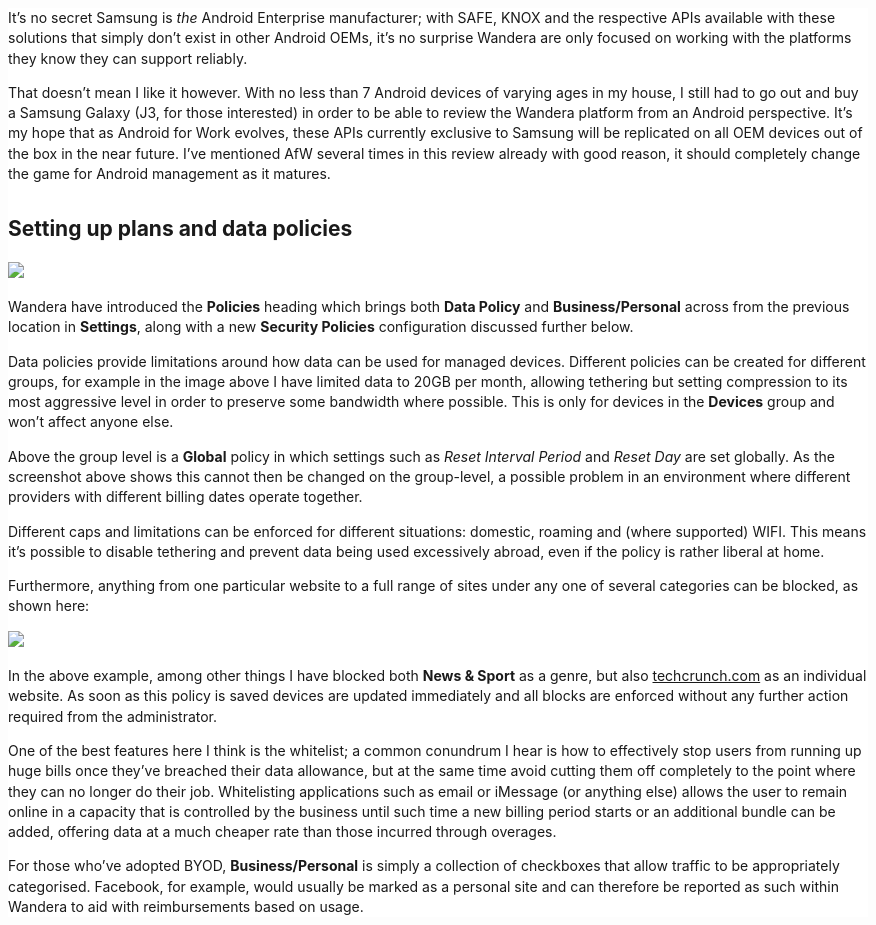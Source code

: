It’s no secret Samsung is *the* Android Enterprise manufacturer; with SAFE, KNOX and the respective APIs available with these solutions that simply don’t exist in other Android OEMs, it’s no surprise Wandera are only focused on working with the platforms they know they can support reliably.

That doesn’t mean I like it however. With no less than 7 Android devices of varying ages in my house, I still had to go out and buy a Samsung Galaxy (J3, for those interested) in order to be able to review the Wandera platform from an Android perspective. It’s my hope that as Android for Work evolves, these APIs currently exclusive to Samsung will be replicated on all OEM devices out of the box in the near future. I’ve mentioned AfW several times in this review already with good reason, it should completely change the game for Android management as it matures.

Setting up plans and data policies
----------------------------------

[![](https://bucket.bayton.uk-lon1.upcloudobjects.com/uploads/2016/12/plan-overview.png)](/https://bucket.bayton.uk-lon1.upcloudobjects.com/uploads/2016/12/plan-overview.png)

Wandera have introduced the **Policies** heading which brings both **Data Policy** and **Business/Personal** across from the previous location in **Settings**, along with a new **Security Policies** configuration discussed further below.

Data policies provide limitations around how data can be used for managed devices. Different policies can be created for different groups, for example in the image above I have limited data to 20GB per month, allowing tethering but setting compression to its most aggressive level in order to preserve some bandwidth where possible. This is only for devices in the **Devices** group and won’t affect anyone else.

Above the group level is a **Global** policy in which settings such as *Reset Interval Period* and *Reset Day* are set globally. As the screenshot above shows this cannot then be changed on the group-level, a possible problem in an environment where different providers with different billing dates operate together.

Different caps and limitations can be enforced for different situations: domestic, roaming and (where supported) WIFI. This means it’s possible to disable tethering and prevent data being used excessively abroad, even if the policy is rather liberal at home.

Furthermore, anything from one particular website to a full range of sites under any one of several categories can be blocked, as shown here:

[![](https://bucket.bayton.uk-lon1.upcloudobjects.com/uploads/2016/12/RADAR-Wandera.png)](/https://bucket.bayton.uk-lon1.upcloudobjects.com/uploads/2016/12/RADAR-Wandera.png)

In the above example, among other things I have blocked both **News &amp; Sport** as a genre, but also [techcrunch.com](//techcrunch.com) as an individual website. As soon as this policy is saved devices are updated immediately and all blocks are enforced without any further action required from the administrator.

One of the best features here I think is the whitelist; a common conundrum I hear is how to effectively stop users from running up huge bills once they’ve breached their data allowance, but at the same time avoid cutting them off completely to the point where they can no longer do their job. Whitelisting applications such as email or iMessage (or anything else) allows the user to remain online in a capacity that is controlled by the business until such time a new billing period starts or an additional bundle can be added, offering data at a much cheaper rate than those incurred through overages.

For those who’ve adopted BYOD, **Business/Personal** is simply a collection of checkboxes that allow traffic to be appropriately categorised. Facebook, for example, would usually be marked as a personal site and can therefore be reported as such within Wandera to aid with reimbursements based on usage.
